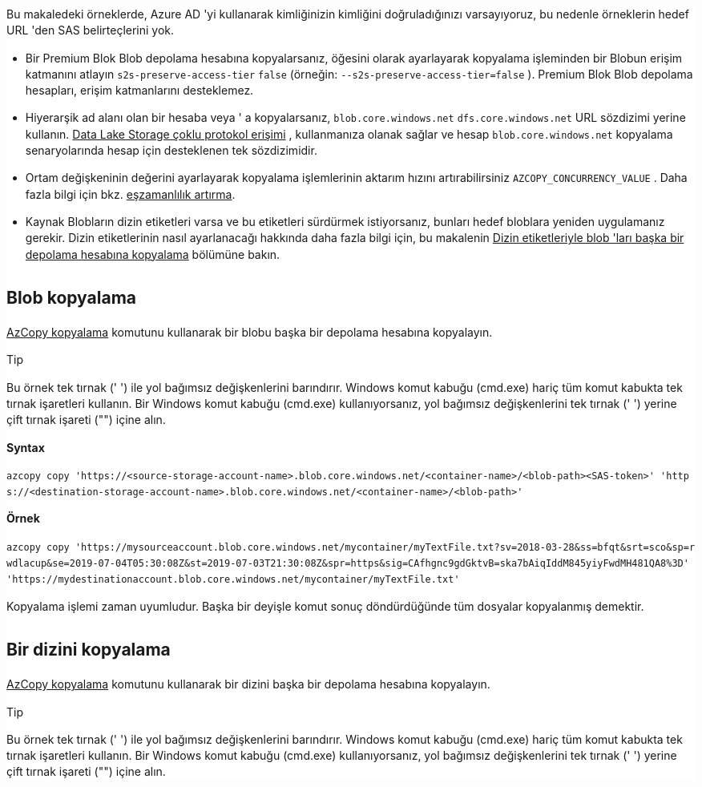   Bu makaledeki örneklerde, Azure AD 'yi kullanarak kimliğinizin kimliğini doğruladığınızı varsayıyoruz, bu nedenle örneklerin hedef URL 'den SAS belirteçlerini yok.

-  Bir Premium Blok Blob depolama hesabına kopyalarsanız, öğesini olarak ayarlayarak kopyalama işleminden bir Blobun erişim katmanını atlayın `s2s-preserve-access-tier` `false` (örneğin: `--s2s-preserve-access-tier=false` ). Premium Blok Blob depolama hesapları, erişim katmanlarını desteklemez. 

- Hiyerarşik ad alanı olan bir hesaba veya ' a kopyalarsanız, `blob.core.windows.net` `dfs.core.windows.net` URL sözdizimi yerine kullanın. [Data Lake Storage çoklu protokol erişimi](../blobs/data-lake-storage-multi-protocol-access.md) , kullanmanıza olanak sağlar ve hesap `blob.core.windows.net` kopyalama senaryolarında hesap için desteklenen tek sözdizimidir. 

- Ortam değişkeninin değerini ayarlayarak kopyalama işlemlerinin aktarım hızını artırabilirsiniz `AZCOPY_CONCURRENCY_VALUE` . Daha fazla bilgi için bkz. [eşzamanlılık artırma](storage-use-azcopy-optimize.md#increase-concurrency). 

- Kaynak Blobların dizin etiketleri varsa ve bu etiketleri sürdürmek istiyorsanız, bunları hedef bloblara yeniden uygulamanız gerekir. Dizin etiketlerinin nasıl ayarlanacağı hakkında daha fazla bilgi için, bu makalenin [Dizin etiketleriyle blob 'ları başka bir depolama hesabına kopyalama](#copy-between-accounts-and-add-index-tags) bölümüne bakın.

## <a name="copy-a-blob"></a>Blob kopyalama

[AzCopy kopyalama](storage-ref-azcopy-copy.md) komutunu kullanarak bir blobu başka bir depolama hesabına kopyalayın. 

> [!TIP]
> Bu örnek tek tırnak (' ') ile yol bağımsız değişkenlerini barındırır. Windows komut kabuğu (cmd.exe) hariç tüm komut kabukta tek tırnak işaretleri kullanın. Bir Windows komut kabuğu (cmd.exe) kullanıyorsanız, yol bağımsız değişkenlerini tek tırnak (' ') yerine çift tırnak işareti ("") içine alın.

**Syntax**

`azcopy copy 'https://<source-storage-account-name>.blob.core.windows.net/<container-name>/<blob-path><SAS-token>' 'https://<destination-storage-account-name>.blob.core.windows.net/<container-name>/<blob-path>'`

**Örnek**

```azcopy
azcopy copy 'https://mysourceaccount.blob.core.windows.net/mycontainer/myTextFile.txt?sv=2018-03-28&ss=bfqt&srt=sco&sp=rwdlacup&se=2019-07-04T05:30:08Z&st=2019-07-03T21:30:08Z&spr=https&sig=CAfhgnc9gdGktvB=ska7bAiqIddM845yiyFwdMH481QA8%3D' 'https://mydestinationaccount.blob.core.windows.net/mycontainer/myTextFile.txt'
```

Kopyalama işlemi zaman uyumludur. Başka bir deyişle komut sonuç döndürdüğünde tüm dosyalar kopyalanmış demektir. 

## <a name="copy-a-directory"></a>Bir dizini kopyalama

[AzCopy kopyalama](storage-ref-azcopy-copy.md) komutunu kullanarak bir dizini başka bir depolama hesabına kopyalayın. 

> [!TIP]
> Bu örnek tek tırnak (' ') ile yol bağımsız değişkenlerini barındırır. Windows komut kabuğu (cmd.exe) hariç tüm komut kabukta tek tırnak işaretleri kullanın. Bir Windows komut kabuğu (cmd.exe) kullanıyorsanız, yol bağımsız değişkenlerini tek tırnak (' ') yerine çift tırnak işareti ("") içine alın.
